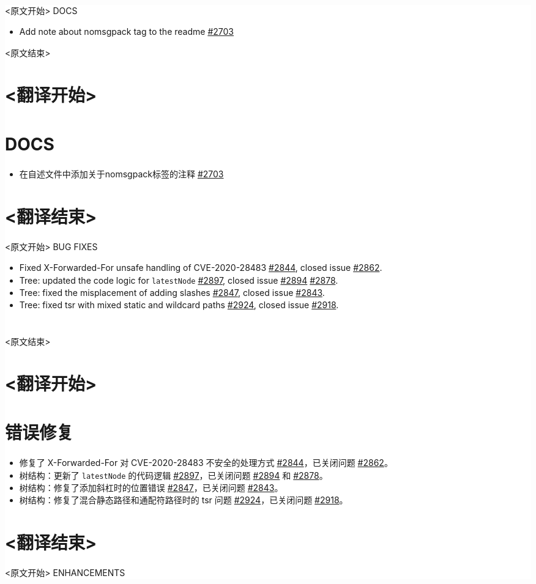 <原文开始>
DOCS

* Add note about nomsgpack tag to the readme [#2703](https://github.com/gin-gonic/gin/pull/2703)


<原文结束>

# <翻译开始>
# DOCS

* 在自述文件中添加关于nomsgpack标签的注释 [#2703](https://github.com/gin-gonic/gin/pull/2703)

# <翻译结束>


<原文开始>
BUG FIXES

* Fixed X-Forwarded-For unsafe handling of CVE-2020-28483 [#2844](https://github.com/gin-gonic/gin/pull/2844), closed issue [#2862](https://github.com/gin-gonic/gin/issues/2862).
* Tree: updated the code logic for `latestNode` [#2897](https://github.com/gin-gonic/gin/pull/2897), closed issue [#2894](https://github.com/gin-gonic/gin/issues/2894) [#2878](https://github.com/gin-gonic/gin/issues/2878).
* Tree: fixed the misplacement of adding slashes [#2847](https://github.com/gin-gonic/gin/pull/2847), closed issue [#2843](https://github.com/gin-gonic/gin/issues/2843).
* Tree: fixed tsr with mixed static and wildcard paths [#2924](https://github.com/gin-gonic/gin/pull/2924), closed issue [#2918](https://github.com/gin-gonic/gin/issues/2918).

#
<原文结束>

# <翻译开始>
# 错误修复

* 修复了 X-Forwarded-For 对 CVE-2020-28483 不安全的处理方式 [#2844](https://github.com/gin-gonic/gin/pull/2844)，已关闭问题 [#2862](https://github.com/gin-gonic/gin/issues/2862)。
* 树结构：更新了 `latestNode` 的代码逻辑 [#2897](https://github.com/gin-gonic/gin/pull/2897)，已关闭问题 [#2894](https://github.com/gin-gonic/gin/issues/2894) 和 [#2878](https://github.com/gin-gonic/gin/issues/2878)。
* 树结构：修复了添加斜杠时的位置错误 [#2847](https://github.com/gin-gonic/gin/pull/2847)，已关闭问题 [#2843](https://github.com/gin-gonic/gin/issues/2843)。
* 树结构：修复了混合静态路径和通配符路径时的 tsr 问题 [#2924](https://github.com/gin-gonic/gin/pull/2924)，已关闭问题 [#2918](https://github.com/gin-gonic/gin/issues/2918)。

# <翻译结束>


<原文开始>
ENHANCEMENTS
